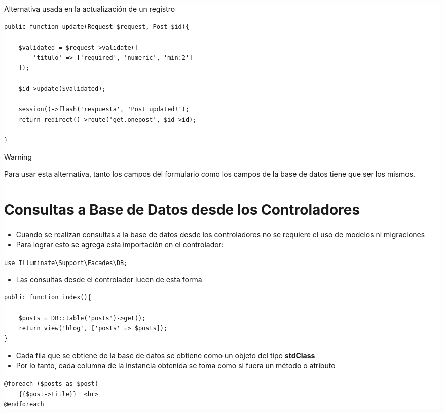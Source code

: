 Alternativa usada en la actualización de un registro

```
public function update(Request $request, Post $id){

	$validated = $request->validate([
		'titulo' => ['required', 'numeric', 'min:2']
	]);

	$id->update($validated);

	session()->flash('respuesta', 'Post updated!');
	return redirect()->route('get.onepost', $id->id);

}
```

> [!WARNING]
> Para usar esta alternativa, tanto los campos del formulario como los campos de la base de datos tiene que ser los mismos.
# Consultas a Base de Datos desde los Controladores

- Cuando se realizan consultas a la base de datos desde los controladores no se requiere el uso de modelos ni migraciones
- Para lograr esto se agrega esta importación en el controlador:

```
use Illuminate\Support\Facades\DB;
```

- Las consultas desde el controlador lucen de esta forma

```
public function index(){

	$posts = DB::table('posts')->get();
	return view('blog', ['posts' => $posts]);
}
```

- Cada fila que se obtiene de la base de datos se obtiene como un objeto del tipo **stdClass** 
- Por lo tanto, cada columna de la instancia obtenida se toma como si fuera un método o atributo

```
@foreach ($posts as $post)
	{{$post->title}}  <br>
@endforeach
```

